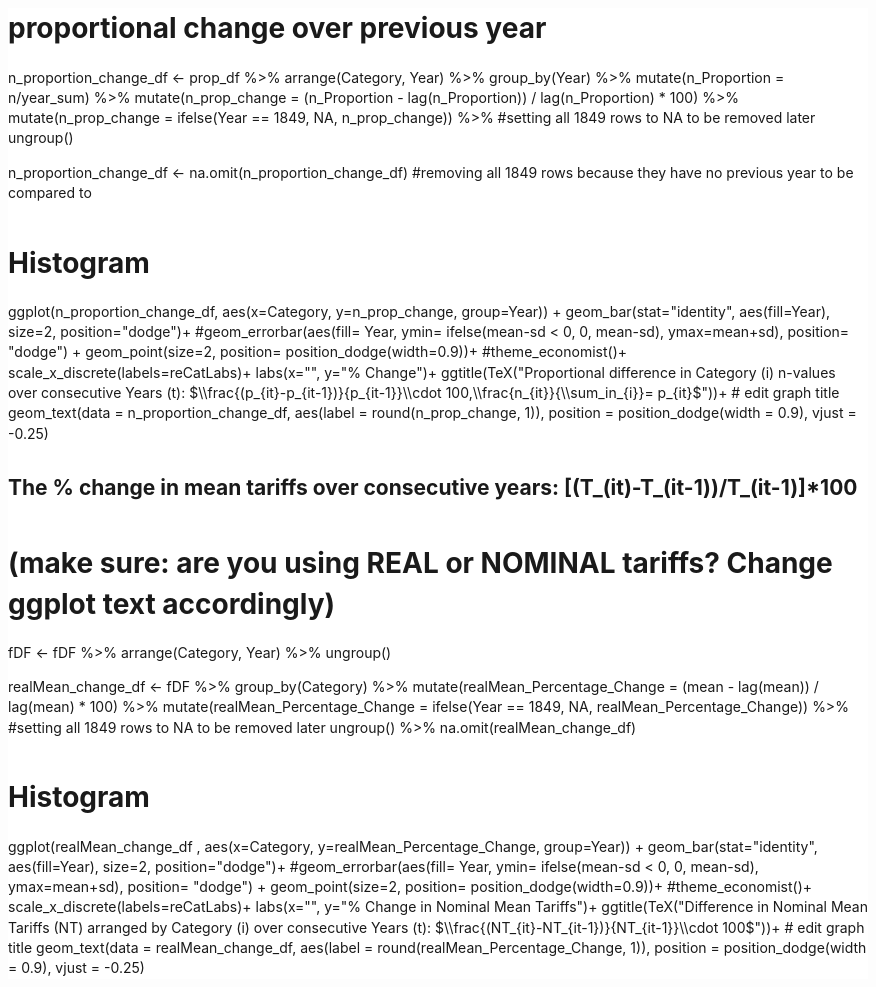 # proportional change over previous year
n_proportion_change_df <- prop_df %>%
  arrange(Category, Year) %>%
  group_by(Year) %>%
  mutate(n_Proportion = n/year_sum) %>% 
  mutate(n_prop_change = (n_Proportion - lag(n_Proportion)) / lag(n_Proportion) * 100) %>%
  mutate(n_prop_change = ifelse(Year == 1849, NA, n_prop_change)) %>% #setting all 1849 rows to NA to be removed later
  ungroup()

n_proportion_change_df <- na.omit(n_proportion_change_df) #removing all 1849 rows because they have no previous year to be compared to

# Histogram
ggplot(n_proportion_change_df, aes(x=Category, y=n_prop_change, group=Year)) +
  geom_bar(stat="identity", aes(fill=Year), size=2, position="dodge")+
  #geom_errorbar(aes(fill= Year, ymin= ifelse(mean-sd < 0, 0, mean-sd), ymax=mean+sd), position= "dodge") +
  geom_point(size=2, position= position_dodge(width=0.9))+
  #theme_economist()+
  scale_x_discrete(labels=reCatLabs)+
  labs(x="", y="% Change")+
  ggtitle(TeX("Proportional difference in Category (i) n-values over consecutive Years (t): $\\frac{(p_{it}-p_{it-1})}{p_{it-1}}\\cdot 100,\\frac{n_{it}}{\\sum_in_{i}}= p_{it}$"))+ # edit graph title
  geom_text(data = n_proportion_change_df, aes(label = round(n_prop_change, 1)), 
            position = position_dodge(width = 0.9), vjust = -0.25)

## The % change in mean tariffs over consecutive years: [(T_(it)-T_(it-1))/T_(it-1)]*100
# (make sure: are you using REAL or NOMINAL tariffs? Change ggplot text accordingly)
fDF <- fDF %>%
  arrange(Category, Year) %>%
  ungroup()

realMean_change_df <- fDF %>%
  group_by(Category) %>%
  mutate(realMean_Percentage_Change = (mean - lag(mean)) / lag(mean) * 100) %>%
  mutate(realMean_Percentage_Change = ifelse(Year == 1849, NA, realMean_Percentage_Change)) %>% #setting all 1849 rows to NA to be removed later
  ungroup() %>%
  na.omit(realMean_change_df)




# Histogram
ggplot(realMean_change_df , aes(x=Category, y=realMean_Percentage_Change, group=Year)) + 
  geom_bar(stat="identity", aes(fill=Year), size=2, position="dodge")+
  #geom_errorbar(aes(fill= Year, ymin= ifelse(mean-sd < 0, 0, mean-sd), ymax=mean+sd), position= "dodge") +
  geom_point(size=2, position= position_dodge(width=0.9))+
  #theme_economist()+
  scale_x_discrete(labels=reCatLabs)+
  labs(x="", y="% Change in Nominal Mean Tariffs")+
  ggtitle(TeX("Difference in Nominal Mean Tariffs (NT) arranged by Category (i) over consecutive Years (t): $\\frac{(NT_{it}-NT_{it-1})}{NT_{it-1}}\\cdot 100$"))+ # edit graph title
  geom_text(data = realMean_change_df, aes(label = round(realMean_Percentage_Change, 1)), 
            position = position_dodge(width = 0.9), vjust = -0.25)
